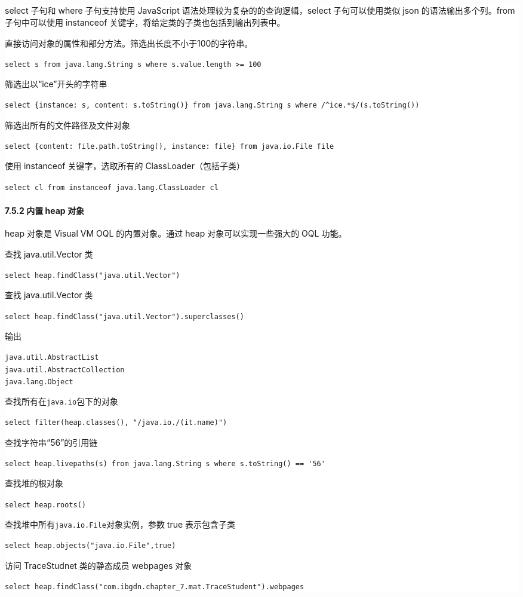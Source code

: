  select 子句和 where 子句支持使用 JavaScript 语法处理较为复杂的的查询逻辑，select 子句可以使用类似 json 的语法输出多个列。from 子句中可以使用 instanceof 关键字，将给定类的子类也包括到输出列表中。

  直接访问对象的属性和部分方法。筛选出长度不小于100的字符串。
  ```
  select s from java.lang.String s where s.value.length >= 100
  ```

  筛选出以“ice”开头的字符串
  ```
  select {instance: s, content: s.toString()} from java.lang.String s where /^ice.*$/(s.toString())
  ```

  筛选出所有的文件路径及文件对象
  ```
  select {content: file.path.toString(), instance: file} from java.io.File file
  ```

  使用 instanceof 关键字，选取所有的 ClassLoader（包括子类）
  ```
  select cl from instanceof java.lang.ClassLoader cl
  ```

#### 7.5.2 内置 heap 对象
  heap 对象是 Visual VM OQL 的内置对象。通过 heap 对象可以实现一些强大的 OQL 功能。

  查找 java.util.Vector 类
  ```
  select heap.findClass("java.util.Vector")
  ```

  查找 java.util.Vector 类
  ```
  select heap.findClass("java.util.Vector").superclasses()
  ```
  输出
  ```
  java.util.AbstractList
  java.util.AbstractCollection
  java.lang.Object
  ```

  查找所有在`java.io`包下的对象
  ```
  select filter(heap.classes(), "/java.io./(it.name)")
  ```

  查找字符串“56”的引用链
  ```
  select heap.livepaths(s) from java.lang.String s where s.toString() == '56'
  ```

  查找堆的根对象
  ```
  select heap.roots()
  ```

  查找堆中所有`java.io.File`对象实例，参数 true 表示包含子类
  ```
  select heap.objects("java.io.File",true)
  ```

  访问 TraceStudnet 类的静态成员 webpages 对象
  ```
  select heap.findClass("com.ibgdn.chapter_7.mat.TraceStudent").webpages
  ```